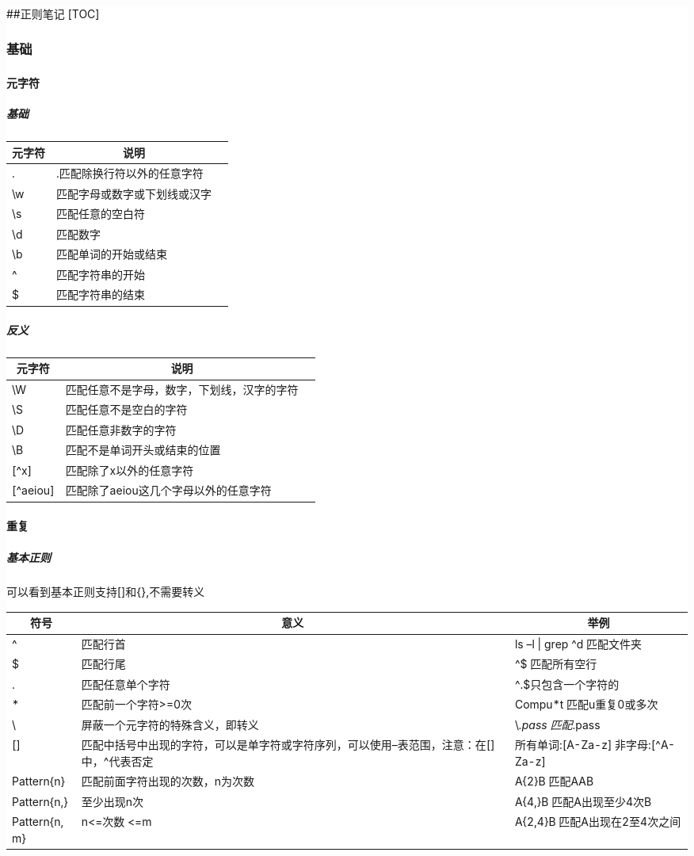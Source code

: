 ##正则笔记
[TOC]

### 基础

#### 元字符

##### 基础

| 元字符 | 说明                         |      |
| ------ | ---------------------------- | ---- |
| .      | .匹配除换行符以外的任意字符  |      |
| \w     | 匹配字母或数字或下划线或汉字 |      |
| \s     | 匹配任意的空白符             |      |
| \d     | 匹配数字                     |      |
| \b     | 匹配单词的开始或结束         |      |
| ^      | 匹配字符串的开始             |      |
| $      | 匹配字符串的结束             |      |

##### 反义

| 元字符    | 说明                                       |      |
| --------- | ------------------------------------------ | ---- |
| \W        | 匹配任意不是字母，数字，下划线，汉字的字符 |      |
| \S        | 匹配任意不是空白的字符                     |      |
| \D        | 匹配任意非数字的字符                       |      |
| \B        | 匹配不是单词开头或结束的位置               |      |
| \[^x]     | 匹配除了x以外的任意字符                    |      |
| \[^aeiou] | 匹配除了aeiou这几个字母以外的任意字符      |      |

#### 重复

##### 基本正则

可以看到基本正则支持[]和{},不需要转义

| 符号             | 意义                                       | 举例                                  |
| -------------- | ---------------------------------------- | ----------------------------------- |
| ^              | 匹配行首                                     | ls  –l \| grep  ^d            匹配文件夹 |
| $              | 匹配行尾                                     | ^$ 匹配所有空行                           |
| .              | 匹配任意单个字符                                 | ^.$只包含一个字符的                         |
| *              | 匹配前一个字符>=0次                              | Compu*t  匹配u重复0或多次                  |
| \              | 屏蔽一个元字符的特殊含义，即转义                         | \\*\.pass 匹配*.pass                  |
| []             | 匹配中括号中出现的字符，可以是单字符或字符序列，可以使用–表范围，注意：在[]中，^代表否定 | 所有单词:[A-Za-z]  非字母:[^A-Za-z]        |
| Pattern\{n\}   | 匹配前面字符出现的次数，n为次数                         | A\{2\}B  匹配AAB                      |
| Pattern\{n,\}  | 至少出现n次                                   | A\{4,\}B  匹配A出现至少4次B                |
| Pattern\{n,m\} | n<=次数 <=m                                | A\{2,4\}B 匹配A出现在2至4次之间              |
